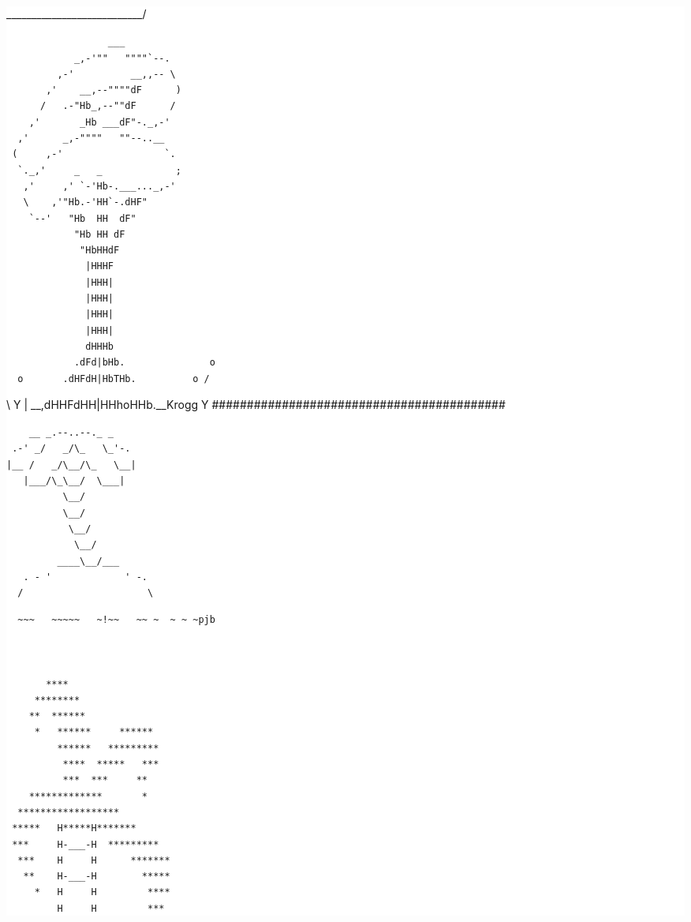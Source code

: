    \___________________________/



                      ___
                _,-'""   """"`--.
             ,-'          __,,-- \
           ,'    __,--""""dF      )
          /   .-"Hb_,--""dF      /
        ,'       _Hb ___dF"-._,-'
      ,'      _,-""""   ""--..__
     (     ,-'                  `.
      `._,'     _   _             ;
       ,'     ,' `-'Hb-.___..._,-'
       \    ,'"Hb.-'HH`-.dHF"
        `--'   "Hb  HH  dF"
                "Hb HH dF
                 "HbHHdF
                  |HHHF
                  |HHH|
                  |HHH|
                  |HHH|
                  |HHH|
                  dHHHb
                .dFd|bHb.               o
      o       .dHFdH|HbTHb.          o /
\  Y  |  \__,dHHFdHH|HHhoHHb.__Krogg  Y
##########################################



        __ _.--..--._ _
     .-' _/   _/\_   \_'-.
    |__ /   _/\__/\_   \__|
       |___/\_\__/  \___|
              \__/
              \__/
               \__/
                \__/
             ____\__/___
       . - '             ' -.
      /                      \
~~~~~~~  ~~~~~ ~~~~~  ~~~ ~~~  ~~~~~
  ~~~   ~~~~~   ~!~~   ~~ ~  ~ ~ ~pjb



       ****
     ********
    **  ******
     *   ******     ******
         ******   *********
          ****  *****   ***
          ***  ***     **
    *************       *
  ******************
 *****   H*****H*******
 ***     H-___-H  *********
  ***    H     H      *******
   **    H-___-H        *****
     *   H     H         ****
         H     H         ***
~~~~~~~
